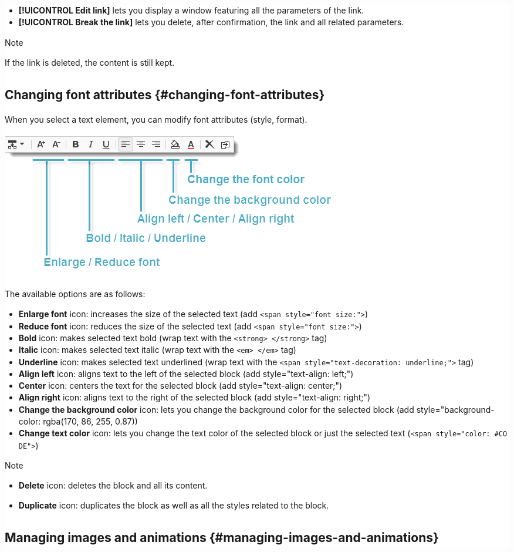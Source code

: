 * **[!UICONTROL Edit link]** lets you display a window featuring all the parameters of the link.
* **[!UICONTROL Break the link]** lets you delete, after confirmation, the link and all related parameters.

>[!NOTE]
>
>If the link is deleted, the content is still kept.

## Changing font attributes {#changing-font-attributes}

When you select a text element, you can modify font attributes (style, format).

![](assets/dce_toolbar_txt.png)

The available options are as follows:

* **Enlarge font** icon: increases the size of the selected text (add `<span style="font size:">`)
* **Reduce font** icon: reduces the size of the selected text (add `<span style="font size:">`)
* **Bold** icon: makes selected text bold (wrap text with the `<strong> </strong>` tag)
* **Italic** icon: makes selected text italic (wrap text with the  `<em> </em>` tag)
* **Underline** icon: makes selected text underlined (wrap text with the `<span style="text-decoration: underline;">` tag)
* **Align left** icon: aligns text to the left of the selected block (add style="text-align: left;")
* **Center** icon: centers the text for the selected block (add style="text-align: center;")
* **Align right** icon: aligns text to the right of the selected block (add style="text-align: right;")
* **Change the background color** icon: lets you change the background color for the selected block (add style="background-color: rgba(170, 86, 255, 0.87))
* **Change text color** icon: lets you change the text color of the selected block or just the selected text (`<span style="color: #CODE">`)

>[!NOTE]
>
>* **Delete** icon: deletes the block and all its content.
>
>* **Duplicate** icon: duplicates the block as well as all the styles related to the block.

## Managing images and animations {#managing-images-and-animations}
